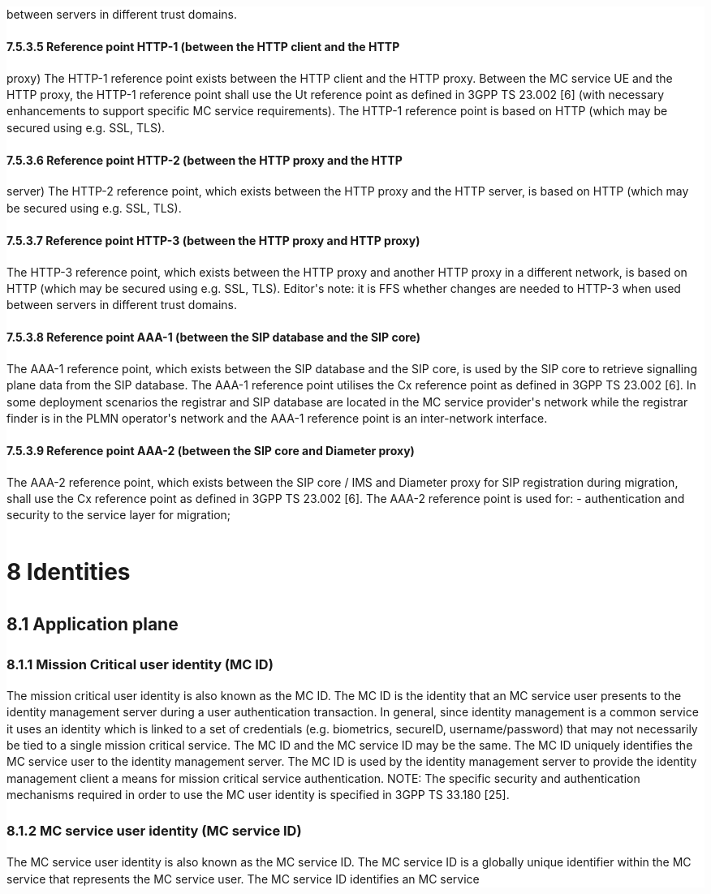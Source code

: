 between servers in different trust domains.
#### 7.5.3.5 Reference point HTTP-1 (between the HTTP client and the HTTP
proxy)
The HTTP-1 reference point exists between the HTTP client and the HTTP proxy.
Between the MC service UE and the HTTP proxy, the HTTP-1 reference point shall
use the Ut reference point as defined in 3GPP TS 23.002 [6] (with necessary
enhancements to support specific MC service requirements). The HTTP-1
reference point is based on HTTP (which may be secured using e.g. SSL, TLS).
#### 7.5.3.6 Reference point HTTP-2 (between the HTTP proxy and the HTTP
server)
The HTTP-2 reference point, which exists between the HTTP proxy and the HTTP
server, is based on HTTP (which may be secured using e.g. SSL, TLS).
#### 7.5.3.7 Reference point HTTP-3 (between the HTTP proxy and HTTP proxy)
The HTTP-3 reference point, which exists between the HTTP proxy and another
HTTP proxy in a different network, is based on HTTP (which may be secured
using e.g. SSL, TLS).
Editor\'s note: it is FFS whether changes are needed to HTTP-3 when used
between servers in different trust domains.
#### 7.5.3.8 Reference point AAA-1 (between the SIP database and the SIP core)
The AAA-1 reference point, which exists between the SIP database and the SIP
core, is used by the SIP core to retrieve signalling plane data from the SIP
database. The AAA-1 reference point utilises the Cx reference point as defined
in 3GPP TS 23.002 [6].
In some deployment scenarios the registrar and SIP database are located in the
MC service provider\'s network while the registrar finder is in the PLMN
operator\'s network and the AAA-1 reference point is an inter-network
interface.
#### 7.5.3.9 Reference point AAA-2 (between the SIP core and Diameter proxy)
The AAA-2 reference point, which exists between the SIP core / IMS and
Diameter proxy for SIP registration during migration, shall use the Cx
reference point as defined in 3GPP TS 23.002 [6]. The AAA-2 reference point is
used for:
\- authentication and security to the service layer for migration;
# 8 Identities
## 8.1 Application plane
### 8.1.1 Mission Critical user identity (MC ID)
The mission critical user identity is also known as the MC ID. The MC ID is
the identity that an MC service user presents to the identity management
server during a user authentication transaction. In general, since identity
management is a common service it uses an identity which is linked to a set of
credentials (e.g. biometrics, secureID, username/password) that may not
necessarily be tied to a single mission critical service. The MC ID and the MC
service ID may be the same. The MC ID uniquely identifies the MC service user
to the identity management server. The MC ID is used by the identity
management server to provide the identity management client a means for
mission critical service authentication.
NOTE: The specific security and authentication mechanisms required in order to
use the MC user identity is specified in 3GPP TS 33.180 [25].
### 8.1.2 MC service user identity (MC service ID)
The MC service user identity is also known as the MC service ID. The MC
service ID is a globally unique identifier within the MC service that
represents the MC service user. The MC service ID identifies an MC service